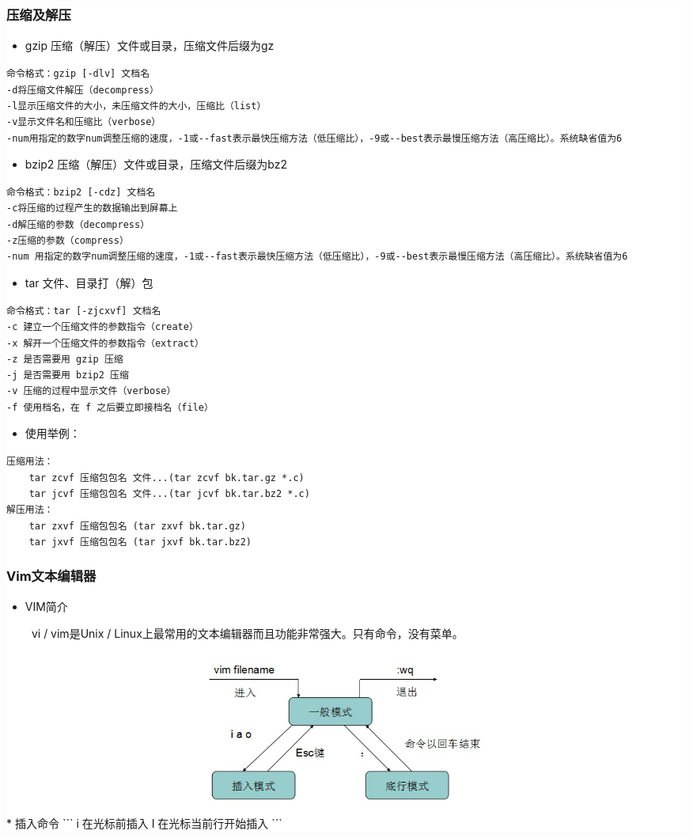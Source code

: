 
### <a name="yasuo"></a>压缩及解压

* gzip 压缩（解压）文件或目录，压缩文件后缀为gz 
```
命令格式：gzip [-dlv] 文档名
-d将压缩文件解压（decompress）
-l显示压缩文件的大小，未压缩文件的大小，压缩比（list）
-v显示文件名和压缩比（verbose）
-num用指定的数字num调整压缩的速度，-1或--fast表示最快压缩方法（低压缩比），-9或--best表示最慢压缩方法（高压缩比）。系统缺省值为6
```
* bzip2 压缩（解压）文件或目录，压缩文件后缀为bz2 
```
命令格式：bzip2 [-cdz] 文档名
-c将压缩的过程产生的数据输出到屏幕上
-d解压缩的参数（decompress）
-z压缩的参数（compress）
-num 用指定的数字num调整压缩的速度，-1或--fast表示最快压缩方法（低压缩比），-9或--best表示最慢压缩方法（高压缩比）。系统缺省值为6
```
* tar 文件、目录打（解）包
```
命令格式：tar [-zjcxvf] 文档名
-c 建立一个压缩文件的参数指令（create）
-x 解开一个压缩文件的参数指令（extract）
-z 是否需要用 gzip 压缩
-j 是否需要用 bzip2 压缩
-v 压缩的过程中显示文件（verbose）
-f 使用档名，在 f 之后要立即接档名（file）
```
* 使用举例：
```
压缩用法：
    tar zcvf 压缩包包名 文件...(tar zcvf bk.tar.gz *.c)
    tar jcvf 压缩包包名 文件...(tar jcvf bk.tar.bz2 *.c)
解压用法：
    tar zxvf 压缩包包名 (tar zxvf bk.tar.gz)
    tar jxvf 压缩包包名 (tar jxvf bk.tar.bz2)
```

### <a name="vim"></a>Vim文本编辑器

* VIM简介

　　 vi / vim是Unix / Linux上最常用的文本编辑器而且功能非常强大。只有命令，没有菜单。

<div align="center">
    <img src="/images/posts/Linux/vim.jpg" height="200" width="400"/> 
</div> 
* 插入命令
```
i   在光标前插入
I   在光标当前行开始插入
```